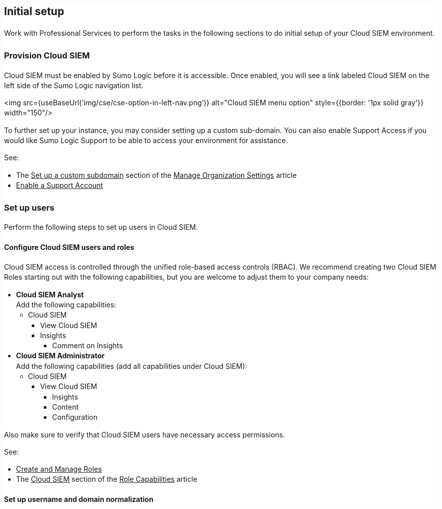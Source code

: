 ## Initial setup

Work with Professional Services to perform the tasks in the following sections to do initial setup of your Cloud SIEM environment.

### Provision Cloud SIEM

Cloud SIEM must be enabled by Sumo Logic before it is accessible. Once enabled, you will see a link labeled Cloud SIEM on the left side of the Sumo Logic navigation list.

<img src={useBaseUrl('img/cse/cse-option-in-left-nav.png')} alt="Cloud SIEM menu option" style={{border: '1px solid gray'}} width="150"/>

To further set up your instance, you may consider setting up a custom sub-domain. You can also enable Support Access if you would like Sumo Logic Support to be able to access your environment for assistance.

See:
* The [Set up a custom subdomain](/docs/manage/manage-subscription/manage-org-settings#set-up-a-customsubdomain) section of the [Manage Organization Settings](/docs/manage/manage-subscription/manage-org-settings/) article
* [Enable a Support Account](/docs/manage/security/enable-support-account/)

### Set up users

Perform the following steps to set up users in Cloud SIEM.

#### Configure Cloud SIEM users and roles

Cloud SIEM access is controlled through the unified role-based access controls (RBAC). We recommend creating two Cloud SIEM Roles starting out with the following capabilities, but you are welcome to adjust them to your company needs:
* **Cloud SIEM Analyst**<br/>Add the following capabilities:
   * Cloud SIEM
      * View Cloud SIEM
      * Insights
         * Comment on Insights
* **Cloud SIEM Administrator**<br/>Add the following capabilities (add all capabilities under Cloud SIEM):
   * Cloud SIEM
      * View Cloud SIEM
         * Insights
         * Content
         * Configuration

Also make sure to verify that Cloud SIEM users have necessary access permissions.

See:
* [Create and Manage Roles](/docs/manage/users-roles/roles/create-manage-roles/)
* The [Cloud SIEM](/docs/manage/users-roles/roles/role-capabilities#cloud-siem) section of the [Role Capabilities](/docs/manage/users-roles/roles/role-capabilities/) article

#### Set up username and domain normalization
